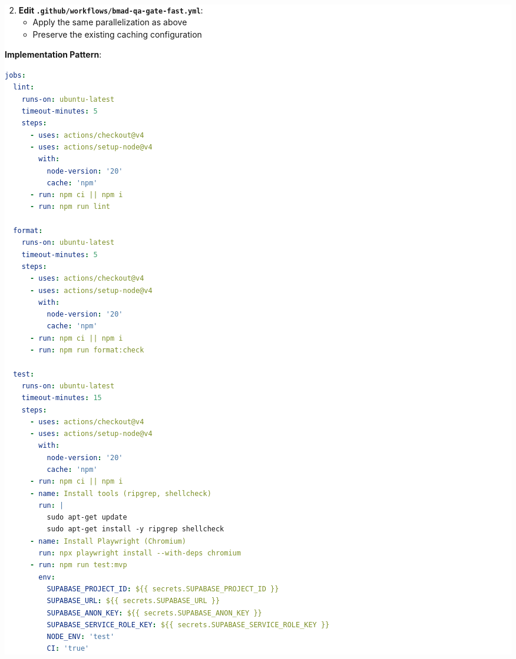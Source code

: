 2. **Edit `.github/workflows/bmad-qa-gate-fast.yml`**:
   - Apply the same parallelization as above
   - Preserve the existing caching configuration

**Implementation Pattern**:

```yaml
jobs:
  lint:
    runs-on: ubuntu-latest
    timeout-minutes: 5
    steps:
      - uses: actions/checkout@v4
      - uses: actions/setup-node@v4
        with:
          node-version: '20'
          cache: 'npm'
      - run: npm ci || npm i
      - run: npm run lint

  format:
    runs-on: ubuntu-latest
    timeout-minutes: 5
    steps:
      - uses: actions/checkout@v4
      - uses: actions/setup-node@v4
        with:
          node-version: '20'
          cache: 'npm'
      - run: npm ci || npm i
      - run: npm run format:check

  test:
    runs-on: ubuntu-latest
    timeout-minutes: 15
    steps:
      - uses: actions/checkout@v4
      - uses: actions/setup-node@v4
        with:
          node-version: '20'
          cache: 'npm'
      - run: npm ci || npm i
      - name: Install tools (ripgrep, shellcheck)
        run: |
          sudo apt-get update
          sudo apt-get install -y ripgrep shellcheck
      - name: Install Playwright (Chromium)
        run: npx playwright install --with-deps chromium
      - run: npm run test:mvp
        env:
          SUPABASE_PROJECT_ID: ${{ secrets.SUPABASE_PROJECT_ID }}
          SUPABASE_URL: ${{ secrets.SUPABASE_URL }}
          SUPABASE_ANON_KEY: ${{ secrets.SUPABASE_ANON_KEY }}
          SUPABASE_SERVICE_ROLE_KEY: ${{ secrets.SUPABASE_SERVICE_ROLE_KEY }}
          NODE_ENV: 'test'
          CI: 'true'
```
